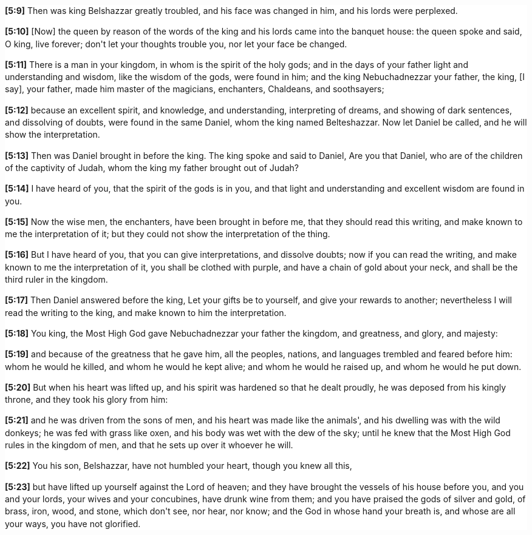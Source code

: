 **[5:9]** Then was king Belshazzar greatly troubled, and his face was changed in him, and his lords were perplexed.

**[5:10]** [Now] the queen by reason of the words of the king and his lords came into the banquet house: the queen spoke and said, O king, live forever; don't let your thoughts trouble you, nor let your face be changed.

**[5:11]** There is a man in your kingdom, in whom is the spirit of the holy gods; and in the days of your father light and understanding and wisdom, like the wisdom of the gods, were found in him; and the king Nebuchadnezzar your father, the king, [I say], your father, made him master of the magicians, enchanters, Chaldeans, and soothsayers;

**[5:12]** because an excellent spirit, and knowledge, and understanding, interpreting of dreams, and showing of dark sentences, and dissolving of doubts, were found in the same Daniel, whom the king named Belteshazzar. Now let Daniel be called, and he will show the interpretation.

**[5:13]** Then was Daniel brought in before the king. The king spoke and said to Daniel, Are you that Daniel, who are of the children of the captivity of Judah, whom the king my father brought out of Judah?

**[5:14]** I have heard of you, that the spirit of the gods is in you, and that light and understanding and excellent wisdom are found in you.

**[5:15]** Now the wise men, the enchanters, have been brought in before me, that they should read this writing, and make known to me the interpretation of it; but they could not show the interpretation of the thing.

**[5:16]** But I have heard of you, that you can give interpretations, and dissolve doubts; now if you can read the writing, and make known to me the interpretation of it, you shall be clothed with purple, and have a chain of gold about your neck, and shall be the third ruler in the kingdom.

**[5:17]** Then Daniel answered before the king, Let your gifts be to yourself, and give your rewards to another; nevertheless I will read the writing to the king, and make known to him the interpretation.

**[5:18]** You king, the Most High God gave Nebuchadnezzar your father the kingdom, and greatness, and glory, and majesty:

**[5:19]** and because of the greatness that he gave him, all the peoples, nations, and languages trembled and feared before him: whom he would he killed, and whom he would he kept alive; and whom he would he raised up, and whom he would he put down.

**[5:20]** But when his heart was lifted up, and his spirit was hardened so that he dealt proudly, he was deposed from his kingly throne, and they took his glory from him:

**[5:21]** and he was driven from the sons of men, and his heart was made like the animals', and his dwelling was with the wild donkeys; he was fed with grass like oxen, and his body was wet with the dew of the sky; until he knew that the Most High God rules in the kingdom of men, and that he sets up over it whoever he will.

**[5:22]** You his son, Belshazzar, have not humbled your heart, though you knew all this,

**[5:23]** but have lifted up yourself against the Lord of heaven; and they have brought the vessels of his house before you, and you and your lords, your wives and your concubines, have drunk wine from them; and you have praised the gods of silver and gold, of brass, iron, wood, and stone, which don't see, nor hear, nor know; and the God in whose hand your breath is, and whose are all your ways, you have not glorified.
